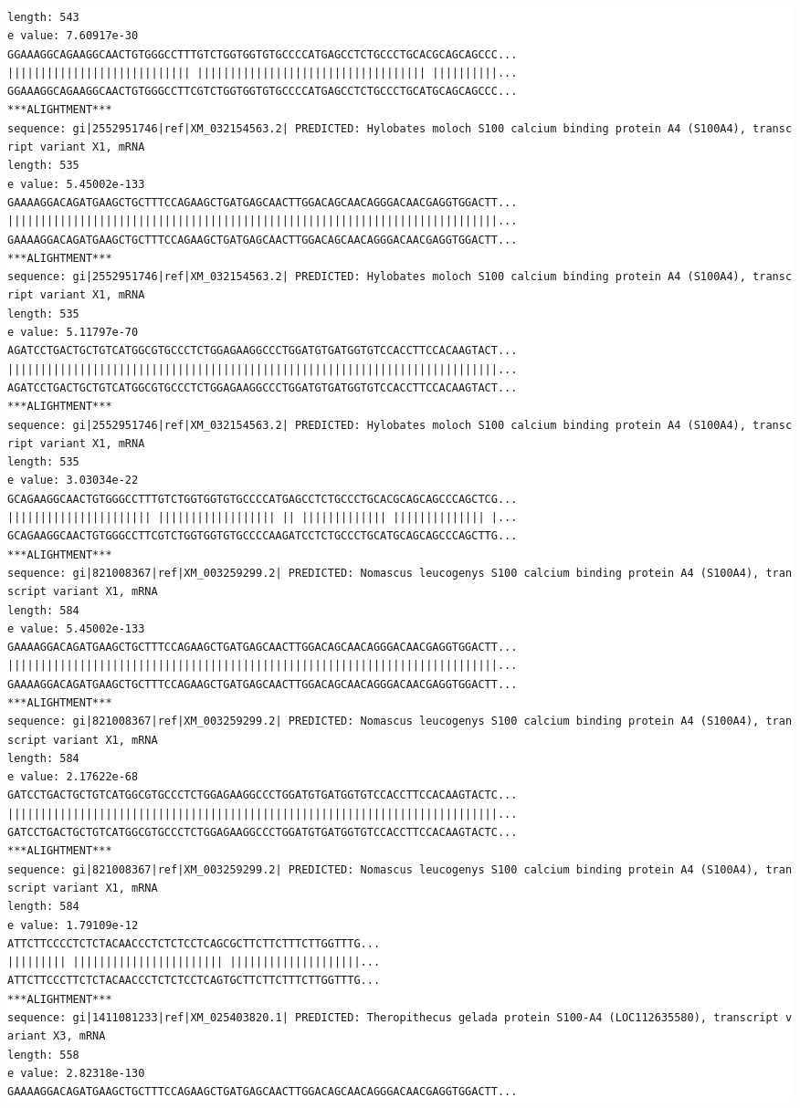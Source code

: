     length: 543
    e value: 7.60917e-30
    GGAAAGGCAGAAGGCAACTGTGGGCCTTTGTCTGGTGGTGTGCCCCATGAGCCTCTGCCCTGCACGCAGCAGCCC...
    |||||||||||||||||||||||||||| ||||||||||||||||||||||||||||||||||| ||||||||||...
    GGAAAGGCAGAAGGCAACTGTGGGCCTTCGTCTGGTGGTGTGCCCCATGAGCCTCTGCCCTGCATGCAGCAGCCC...
    ***ALIGHTMENT***
    sequence: gi|2552951746|ref|XM_032154563.2| PREDICTED: Hylobates moloch S100 calcium binding protein A4 (S100A4), transcript variant X1, mRNA
    length: 535
    e value: 5.45002e-133
    GAAAAGGACAGATGAAGCTGCTTTCCAGAAGCTGATGAGCAACTTGGACAGCAACAGGGACAACGAGGTGGACTT...
    |||||||||||||||||||||||||||||||||||||||||||||||||||||||||||||||||||||||||||...
    GAAAAGGACAGATGAAGCTGCTTTCCAGAAGCTGATGAGCAACTTGGACAGCAACAGGGACAACGAGGTGGACTT...
    ***ALIGHTMENT***
    sequence: gi|2552951746|ref|XM_032154563.2| PREDICTED: Hylobates moloch S100 calcium binding protein A4 (S100A4), transcript variant X1, mRNA
    length: 535
    e value: 5.11797e-70
    AGATCCTGACTGCTGTCATGGCGTGCCCTCTGGAGAAGGCCCTGGATGTGATGGTGTCCACCTTCCACAAGTACT...
    |||||||||||||||||||||||||||||||||||||||||||||||||||||||||||||||||||||||||||...
    AGATCCTGACTGCTGTCATGGCGTGCCCTCTGGAGAAGGCCCTGGATGTGATGGTGTCCACCTTCCACAAGTACT...
    ***ALIGHTMENT***
    sequence: gi|2552951746|ref|XM_032154563.2| PREDICTED: Hylobates moloch S100 calcium binding protein A4 (S100A4), transcript variant X1, mRNA
    length: 535
    e value: 3.03034e-22
    GCAGAAGGCAACTGTGGGCCTTTGTCTGGTGGTGTGCCCCATGAGCCTCTGCCCTGCACGCAGCAGCCCAGCTCG...
    |||||||||||||||||||||| |||||||||||||||||| || ||||||||||||| |||||||||||||| |...
    GCAGAAGGCAACTGTGGGCCTTCGTCTGGTGGTGTGCCCCAAGATCCTCTGCCCTGCATGCAGCAGCCCAGCTTG...
    ***ALIGHTMENT***
    sequence: gi|821008367|ref|XM_003259299.2| PREDICTED: Nomascus leucogenys S100 calcium binding protein A4 (S100A4), transcript variant X1, mRNA
    length: 584
    e value: 5.45002e-133
    GAAAAGGACAGATGAAGCTGCTTTCCAGAAGCTGATGAGCAACTTGGACAGCAACAGGGACAACGAGGTGGACTT...
    |||||||||||||||||||||||||||||||||||||||||||||||||||||||||||||||||||||||||||...
    GAAAAGGACAGATGAAGCTGCTTTCCAGAAGCTGATGAGCAACTTGGACAGCAACAGGGACAACGAGGTGGACTT...
    ***ALIGHTMENT***
    sequence: gi|821008367|ref|XM_003259299.2| PREDICTED: Nomascus leucogenys S100 calcium binding protein A4 (S100A4), transcript variant X1, mRNA
    length: 584
    e value: 2.17622e-68
    GATCCTGACTGCTGTCATGGCGTGCCCTCTGGAGAAGGCCCTGGATGTGATGGTGTCCACCTTCCACAAGTACTC...
    |||||||||||||||||||||||||||||||||||||||||||||||||||||||||||||||||||||||||||...
    GATCCTGACTGCTGTCATGGCGTGCCCTCTGGAGAAGGCCCTGGATGTGATGGTGTCCACCTTCCACAAGTACTC...
    ***ALIGHTMENT***
    sequence: gi|821008367|ref|XM_003259299.2| PREDICTED: Nomascus leucogenys S100 calcium binding protein A4 (S100A4), transcript variant X1, mRNA
    length: 584
    e value: 1.79109e-12
    ATTCTTCCCCTCTCTACAACCCTCTCTCCTCAGCGCTTCTTCTTTCTTGGTTTG...
    ||||||||| ||||||||||||||||||||||| ||||||||||||||||||||...
    ATTCTTCCCTTCTCTACAACCCTCTCTCCTCAGTGCTTCTTCTTTCTTGGTTTG...
    ***ALIGHTMENT***
    sequence: gi|1411081233|ref|XM_025403820.1| PREDICTED: Theropithecus gelada protein S100-A4 (LOC112635580), transcript variant X3, mRNA
    length: 558
    e value: 2.82318e-130
    GAAAAGGACAGATGAAGCTGCTTTCCAGAAGCTGATGAGCAACTTGGACAGCAACAGGGACAACGAGGTGGACTT...